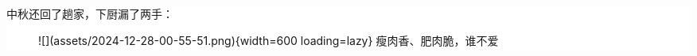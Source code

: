 中秋还回了趟家，下厨漏了两手：

<figure markdown>
![](assets/2024-12-28-00-55-51.png){width=600 loading=lazy}
<figurecaption>瘦肉香、肥肉脆，谁不爱</figurecaption>
</figure>
